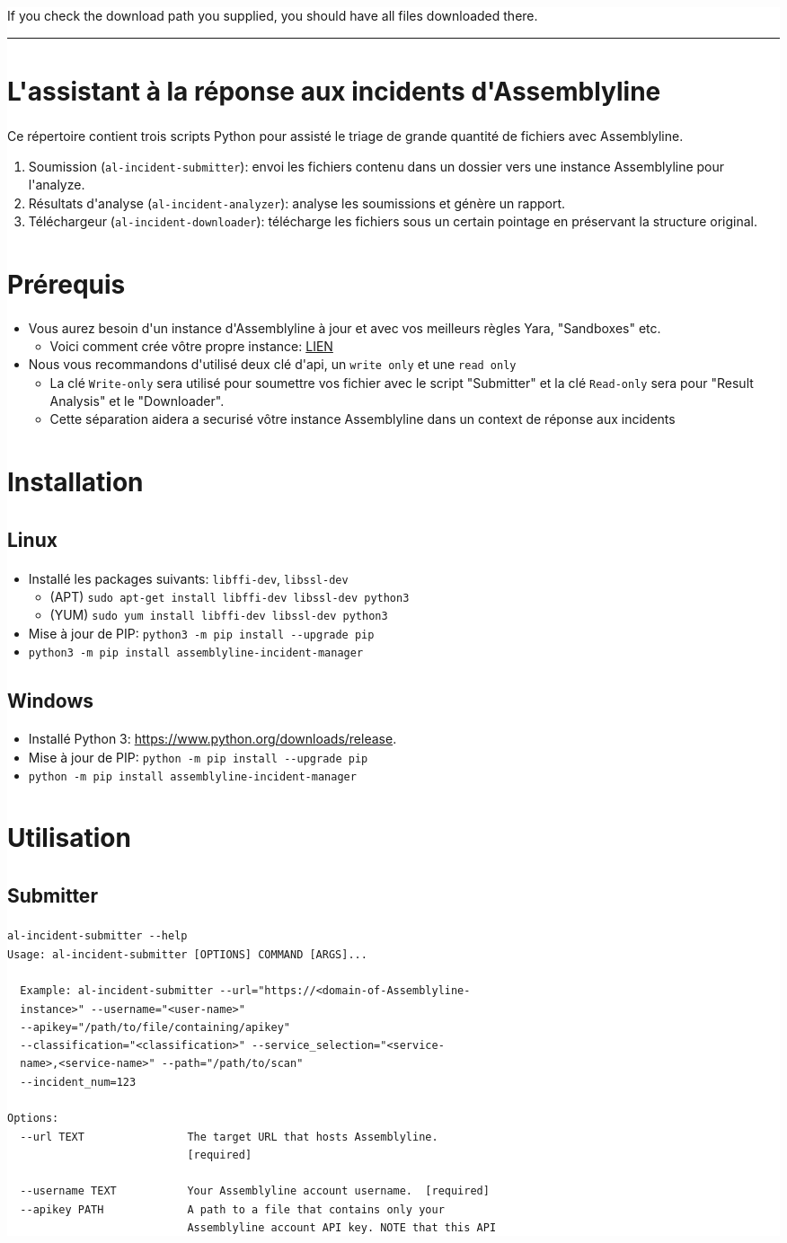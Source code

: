 If you check the download path you supplied, you should have all files downloaded there.

----------------------------

# L'assistant à la réponse aux incidents d'Assemblyline
Ce répertoire contient trois scripts Python pour assisté le triage de grande quantité de fichiers avec Assemblyline.
1. Soumission (`al-incident-submitter`): envoi les fichiers contenu dans un dossier vers une instance Assemblyline pour l'analyze.
2. Résultats d'analyse (`al-incident-analyzer`): analyse les soumissions et génère un rapport.
3. Téléchargeur (`al-incident-downloader`): télécharge les fichiers sous un certain pointage en préservant la structure original.

# Prérequis
- Vous aurez besoin d'un instance d'Assemblyline à jour et avec vos meilleurs règles Yara, "Sandboxes" etc.
  - Voici comment crée vôtre propre instance: [LIEN](https://cybercentrecanada.github.io/assemblyline4_docs_fr/docs/installation.html)
- Nous vous recommandons d'utilisé deux clé d'api, un `write only` et une `read only`
  - La clé `Write-only` sera utilisé pour soumettre vos fichier avec le script "Submitter" et la clé `Read-only` sera pour "Result Analysis" et le "Downloader".
  - Cette séparation aidera a securisé vôtre instance Assemblyline dans un context de réponse aux incidents

# Installation
## Linux
- Installé les packages suivants: `libffi-dev`, `libssl-dev`
    - (APT) `sudo apt-get install libffi-dev libssl-dev python3`
    - (YUM) `sudo yum install libffi-dev libssl-dev python3`
- Mise à jour de PIP: `python3 -m pip install --upgrade pip`
- `python3 -m pip install assemblyline-incident-manager`

## Windows
- Installé Python 3: https://www.python.org/downloads/release. 
- Mise à jour de PIP: `python -m pip install --upgrade pip`
- `python -m pip install assemblyline-incident-manager`

# Utilisation
## Submitter
```
al-incident-submitter --help
Usage: al-incident-submitter [OPTIONS] COMMAND [ARGS]...

  Example: al-incident-submitter --url="https://<domain-of-Assemblyline-
  instance>" --username="<user-name>"
  --apikey="/path/to/file/containing/apikey"
  --classification="<classification>" --service_selection="<service-
  name>,<service-name>" --path="/path/to/scan"
  --incident_num=123

Options:
  --url TEXT                The target URL that hosts Assemblyline.
                            [required]

  --username TEXT           Your Assemblyline account username.  [required]
  --apikey PATH             A path to a file that contains only your
                            Assemblyline account API key. NOTE that this API
```